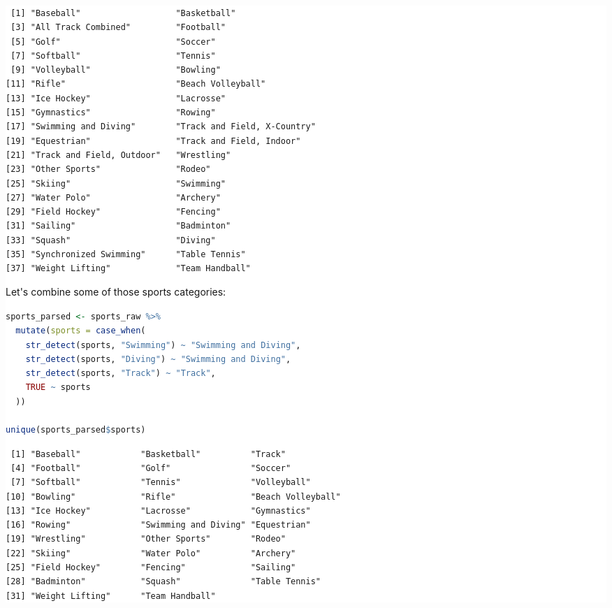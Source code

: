 <div class="cell-output-stdout">

     [1] "Baseball"                   "Basketball"                
     [3] "All Track Combined"         "Football"                  
     [5] "Golf"                       "Soccer"                    
     [7] "Softball"                   "Tennis"                    
     [9] "Volleyball"                 "Bowling"                   
    [11] "Rifle"                      "Beach Volleyball"          
    [13] "Ice Hockey"                 "Lacrosse"                  
    [15] "Gymnastics"                 "Rowing"                    
    [17] "Swimming and Diving"        "Track and Field, X-Country"
    [19] "Equestrian"                 "Track and Field, Indoor"   
    [21] "Track and Field, Outdoor"   "Wrestling"                 
    [23] "Other Sports"               "Rodeo"                     
    [25] "Skiing"                     "Swimming"                  
    [27] "Water Polo"                 "Archery"                   
    [29] "Field Hockey"               "Fencing"                   
    [31] "Sailing"                    "Badminton"                 
    [33] "Squash"                     "Diving"                    
    [35] "Synchronized Swimming"      "Table Tennis"              
    [37] "Weight Lifting"             "Team Handball"             

</div>

</div>

Let's combine some of those sports categories:

<div class="cell"
hash="index_cache/gfm/unnamed-chunk-3_c4c496ebb233f19f562fabd1c69472ee">

``` r
sports_parsed <- sports_raw %>%
  mutate(sports = case_when(
    str_detect(sports, "Swimming") ~ "Swimming and Diving",
    str_detect(sports, "Diving") ~ "Swimming and Diving",
    str_detect(sports, "Track") ~ "Track",
    TRUE ~ sports
  ))

unique(sports_parsed$sports)
```

<div class="cell-output-stdout">

     [1] "Baseball"            "Basketball"          "Track"              
     [4] "Football"            "Golf"                "Soccer"             
     [7] "Softball"            "Tennis"              "Volleyball"         
    [10] "Bowling"             "Rifle"               "Beach Volleyball"   
    [13] "Ice Hockey"          "Lacrosse"            "Gymnastics"         
    [16] "Rowing"              "Swimming and Diving" "Equestrian"         
    [19] "Wrestling"           "Other Sports"        "Rodeo"              
    [22] "Skiing"              "Water Polo"          "Archery"            
    [25] "Field Hockey"        "Fencing"             "Sailing"            
    [28] "Badminton"           "Squash"              "Table Tennis"       
    [31] "Weight Lifting"      "Team Handball"      

